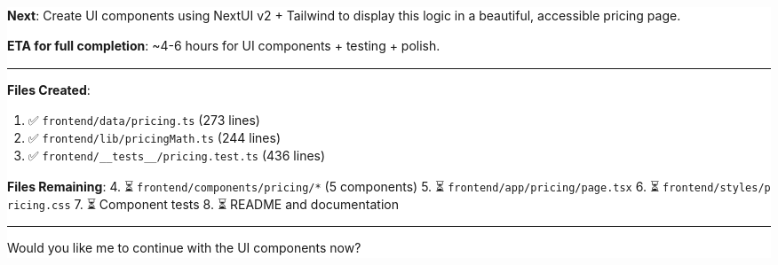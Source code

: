 **Next**: Create UI components using NextUI v2 + Tailwind to display this logic in a beautiful, accessible pricing page.

**ETA for full completion**: ~4-6 hours for UI components + testing + polish.

---

**Files Created**:
1. ✅ `frontend/data/pricing.ts` (273 lines)
2. ✅ `frontend/lib/pricingMath.ts` (244 lines)
3. ✅ `frontend/__tests__/pricing.test.ts` (436 lines)

**Files Remaining**:
4. ⏳ `frontend/components/pricing/*` (5 components)
5. ⏳ `frontend/app/pricing/page.tsx`
6. ⏳ `frontend/styles/pricing.css`
7. ⏳ Component tests
8. ⏳ README and documentation

---

Would you like me to continue with the UI components now?

